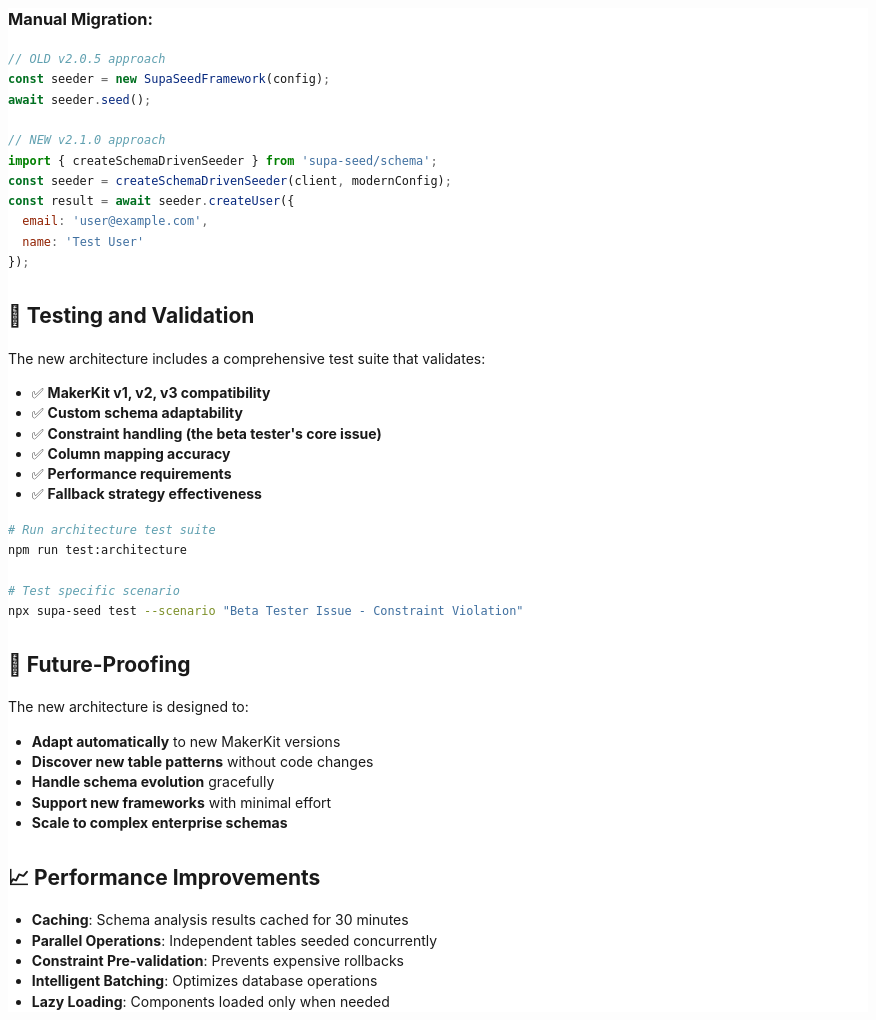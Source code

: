 ### **Manual Migration:**
```javascript
// OLD v2.0.5 approach
const seeder = new SupaSeedFramework(config);
await seeder.seed();

// NEW v2.1.0 approach  
import { createSchemaDrivenSeeder } from 'supa-seed/schema';
const seeder = createSchemaDrivenSeeder(client, modernConfig);
const result = await seeder.createUser({
  email: 'user@example.com',
  name: 'Test User'
});
```

## 🧪 **Testing and Validation**

The new architecture includes a comprehensive test suite that validates:

- ✅ **MakerKit v1, v2, v3 compatibility**
- ✅ **Custom schema adaptability**  
- ✅ **Constraint handling (the beta tester's core issue)**
- ✅ **Column mapping accuracy**
- ✅ **Performance requirements**
- ✅ **Fallback strategy effectiveness**

```bash
# Run architecture test suite
npm run test:architecture

# Test specific scenario
npx supa-seed test --scenario "Beta Tester Issue - Constraint Violation"
```

## 🔮 **Future-Proofing**

The new architecture is designed to:

- **Adapt automatically** to new MakerKit versions
- **Discover new table patterns** without code changes  
- **Handle schema evolution** gracefully
- **Support new frameworks** with minimal effort
- **Scale to complex enterprise schemas**

## 📈 **Performance Improvements**

- **Caching**: Schema analysis results cached for 30 minutes
- **Parallel Operations**: Independent tables seeded concurrently
- **Constraint Pre-validation**: Prevents expensive rollbacks
- **Intelligent Batching**: Optimizes database operations
- **Lazy Loading**: Components loaded only when needed
